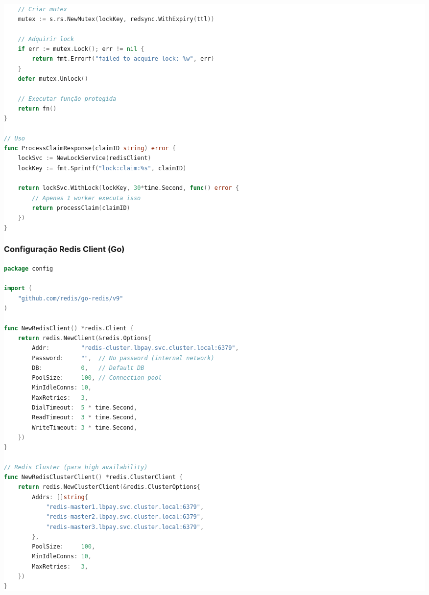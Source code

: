 ```go
    // Criar mutex
    mutex := s.rs.NewMutex(lockKey, redsync.WithExpiry(ttl))

    // Adquirir lock
    if err := mutex.Lock(); err != nil {
        return fmt.Errorf("failed to acquire lock: %w", err)
    }
    defer mutex.Unlock()

    // Executar função protegida
    return fn()
}

// Uso
func ProcessClaimResponse(claimID string) error {
    lockSvc := NewLockService(redisClient)
    lockKey := fmt.Sprintf("lock:claim:%s", claimID)

    return lockSvc.WithLock(lockKey, 30*time.Second, func() error {
        // Apenas 1 worker executa isso
        return processClaim(claimID)
    })
}
```

### Configuração Redis Client (Go)

```go
package config

import (
    "github.com/redis/go-redis/v9"
)

func NewRedisClient() *redis.Client {
    return redis.NewClient(&redis.Options{
        Addr:         "redis-cluster.lbpay.svc.cluster.local:6379",
        Password:     "",  // No password (internal network)
        DB:           0,   // Default DB
        PoolSize:     100, // Connection pool
        MinIdleConns: 10,
        MaxRetries:   3,
        DialTimeout:  5 * time.Second,
        ReadTimeout:  3 * time.Second,
        WriteTimeout: 3 * time.Second,
    })
}

// Redis Cluster (para high availability)
func NewRedisClusterClient() *redis.ClusterClient {
    return redis.NewClusterClient(&redis.ClusterOptions{
        Addrs: []string{
            "redis-master1.lbpay.svc.cluster.local:6379",
            "redis-master2.lbpay.svc.cluster.local:6379",
            "redis-master3.lbpay.svc.cluster.local:6379",
        },
        PoolSize:     100,
        MinIdleConns: 10,
        MaxRetries:   3,
    })
}
```
